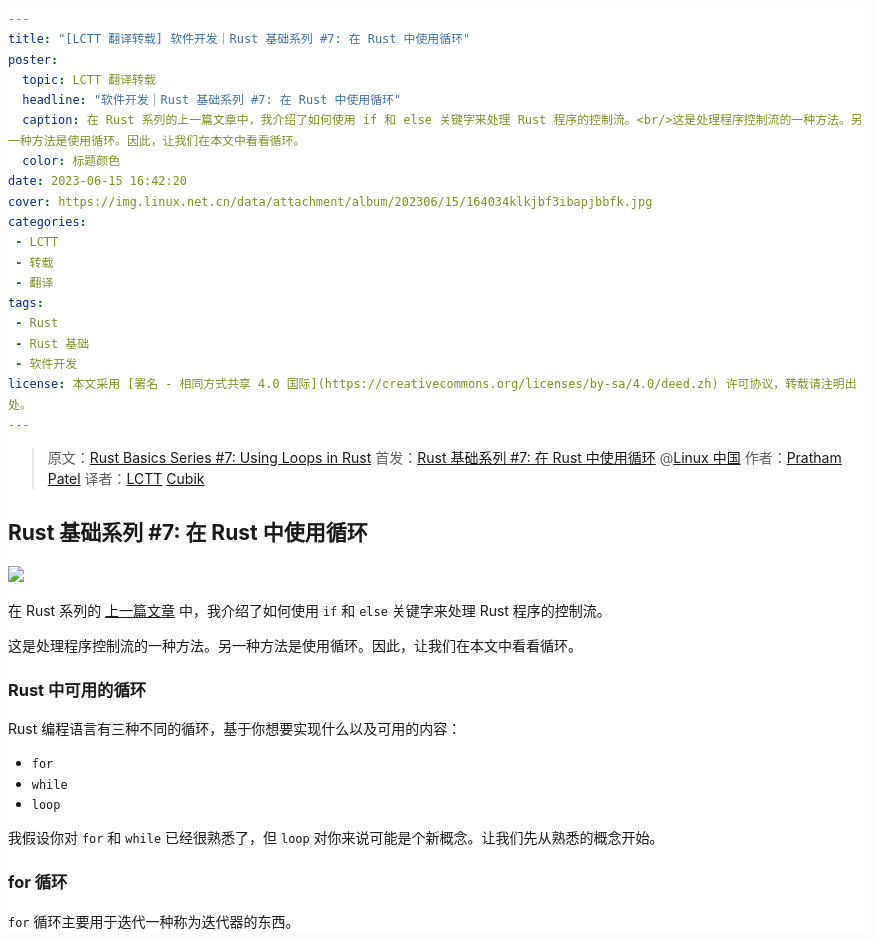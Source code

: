 ```yaml
---
title: "[LCTT 翻译转载] 软件开发｜Rust 基础系列 #7: 在 Rust 中使用循环"
poster:
  topic: LCTT 翻译转载
  headline: "软件开发｜Rust 基础系列 #7: 在 Rust 中使用循环"
  caption: 在 Rust 系列的上一篇文章中，我介绍了如何使用 if 和 else 关键字来处理 Rust 程序的控制流。<br/>这是处理程序控制流的一种方法。另一种方法是使用循环。因此，让我们在本文中看看循环。
  color: 标题颜色
date: 2023-06-15 16:42:20
cover: https://img.linux.net.cn/data/attachment/album/202306/15/164034klkjbf3ibapjbbfk.jpg
categories:
 - LCTT
 - 转载
 - 翻译
tags:
 - Rust
 - Rust 基础
 - 软件开发
license: 本文采用 [署名 - 相同方式共享 4.0 国际](https://creativecommons.org/licenses/by-sa/4.0/deed.zh) 许可协议，转载请注明出处。
---
```


> 原文：[Rust Basics Series #7: Using Loops in Rust](https://itsfoss.com/rust-loops/)
> 首发：[Rust 基础系列 #7: 在 Rust 中使用循环](https://linux.cn/article-15908-1.html) @[Linux 中国](https://linux.cn/)
> 作者：[Pratham Patel](https://itsfoss.com/author/pratham/)
> 译者：[LCTT](https://linux.cn/lctt/) [Cubik](https://github.com/Cubik65536)



## Rust 基础系列 #7: 在 Rust 中使用循环

![][0]

在 Rust 系列的 [上一篇文章][1] 中，我介绍了如何使用 `if` 和 `else` 关键字来处理 Rust 程序的控制流。

这是处理程序控制流的一种方法。另一种方法是使用循环。因此，让我们在本文中看看循环。

### Rust 中可用的循环

Rust 编程语言有三种不同的循环，基于你想要实现什么以及可用的内容：

- `for`
- `while`
- `loop`

我假设你对 `for` 和 `while` 已经很熟悉了，但 `loop` 对你来说可能是个新概念。让我们先从熟悉的概念开始。

### for 循环

`for` 循环主要用于迭代一种称为迭代器的东西。


[a]: https://itsfoss.com/author/pratham/
[b]: https://github.com/lkxed/
[1]: https://www.cubik65536.top/lctt/translation-linuxcn-article-15896-1/
[0]: https://img.linux.net.cn/data/attachment/album/202306/15/164034klkjbf3ibapjbbfk.jpg